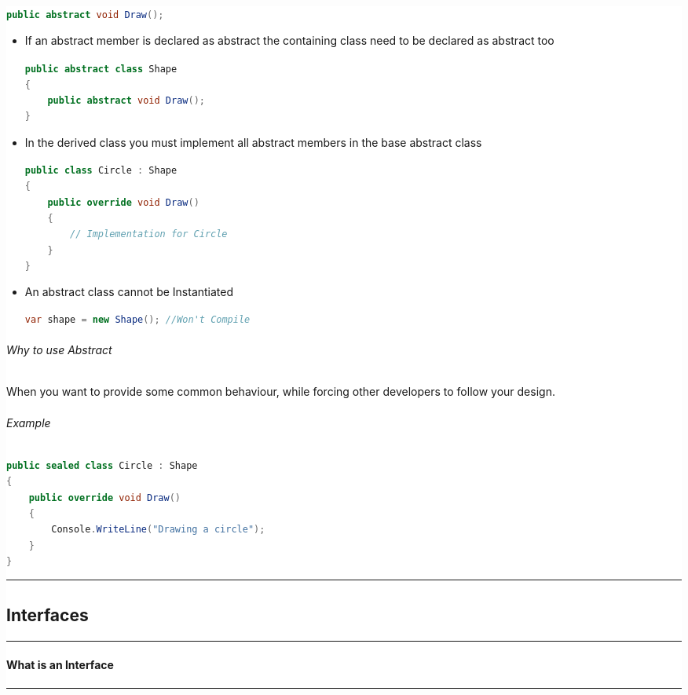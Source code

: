   ```csharp
  public abstract void Draw();
  ```

- If an abstract member is declared as abstract the containing class need to be declared as abstract too
  
  ```csharp
  public abstract class Shape
  {
      public abstract void Draw();
  }
  ```

- In the derived class you must implement all abstract members in the base abstract class
  
  ```csharp
  public class Circle : Shape
  {
      public override void Draw()
      {
          // Implementation for Circle
      }
  }
  ```

- An abstract class cannot be Instantiated
  
  ```csharp
  var shape = new Shape(); //Won't Compile
  ```

###### Why to use Abstract

When you want to provide some common behaviour, while forcing other developers to follow your design.

###### Example

```csharp
public sealed class Circle : Shape
{
    public override void Draw()
    {
        Console.WriteLine("Drawing a circle");
    }
}
```

---

## Interfaces

---

#### What is an Interface

---
